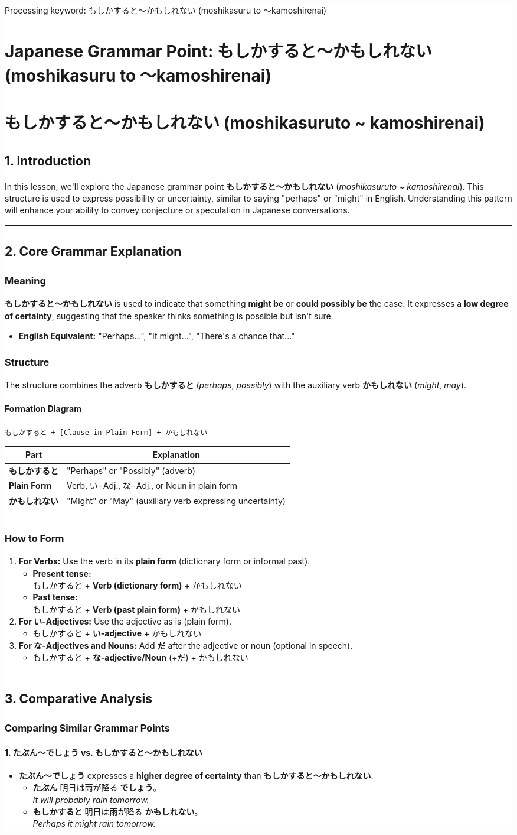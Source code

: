 Processing keyword: もしかすると〜かもしれない (moshikasuru to 〜kamoshirenai)
# Japanese Grammar Point: もしかすると〜かもしれない (moshikasuru to 〜kamoshirenai)
# もしかすると〜かもしれない (moshikasuruto ~ kamoshirenai)
## 1. Introduction
In this lesson, we'll explore the Japanese grammar point **もしかすると〜かもしれない** (*moshikasuruto ~ kamoshirenai*). This structure is used to express possibility or uncertainty, similar to saying "perhaps" or "might" in English. Understanding this pattern will enhance your ability to convey conjecture or speculation in Japanese conversations.

---
## 2. Core Grammar Explanation
### Meaning
**もしかすると〜かもしれない** is used to indicate that something **might be** or **could possibly be** the case. It expresses a **low degree of certainty**, suggesting that the speaker thinks something is possible but isn't sure.
- **English Equivalent:** "Perhaps...", "It might...", "There's a chance that..."
### Structure
The structure combines the adverb **もしかすると** (*perhaps*, *possibly*) with the auxiliary verb **かもしれない** (*might*, *may*).
#### Formation Diagram
```plaintext
もしかすると + [Clause in Plain Form] + かもしれない
```
| Part            | Explanation                                     |
|-----------------|-------------------------------------------------|
| **もしかすると** | "Perhaps" or "Possibly" (adverb)                |
| **Plain Form**  | Verb, い-Adj., な-Adj., or Noun in plain form    |
| **かもしれない** | "Might" or "May" (auxiliary verb expressing uncertainty) |
---
### How to Form
1. **For Verbs:**
   Use the verb in its **plain form** (dictionary form or informal past).
   - **Present tense:**  
     もしかすると + **Verb (dictionary form)** + かもしれない
   - **Past tense:**  
     もしかすると + **Verb (past plain form)** + かもしれない
2. **For い-Adjectives:**
   Use the adjective as is (plain form).
   - もしかすると + **い-adjective** + かもしれない
3. **For な-Adjectives and Nouns:**
   Add **だ** after the adjective or noun (optional in speech).
   - もしかすると + **な-adjective/Noun** (+だ) + かもしれない
---
## 3. Comparative Analysis
### Comparing Similar Grammar Points
#### 1. **たぶん〜でしょう** vs. **もしかすると〜かもしれない**
- **たぶん〜でしょう** expresses a **higher degree of certainty** than **もしかすると〜かもしれない**.
  - **たぶん** 明日は雨が降る **でしょう**。  
    *It will probably rain tomorrow.*
  - **もしかすると** 明日は雨が降る **かもしれない**。  
    *Perhaps it might rain tomorrow.*